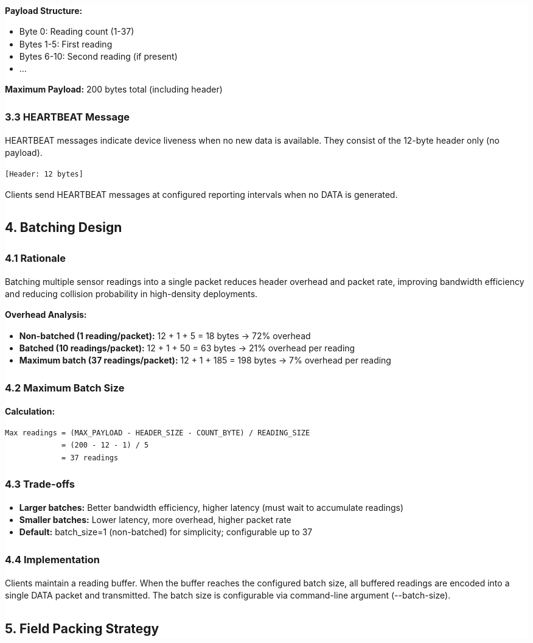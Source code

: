 **Payload Structure:**
- Byte 0: Reading count (1-37)
- Bytes 1-5: First reading
- Bytes 6-10: Second reading (if present)
- ...

**Maximum Payload:** 200 bytes total (including header)

### 3.3 HEARTBEAT Message

HEARTBEAT messages indicate device liveness when no new data is available. They consist of the 12-byte header only (no payload).

```
[Header: 12 bytes]
```

Clients send HEARTBEAT messages at configured reporting intervals when no DATA is generated.

## 4. Batching Design

### 4.1 Rationale

Batching multiple sensor readings into a single packet reduces header overhead and packet rate, improving bandwidth efficiency and reducing collision probability in high-density deployments.

**Overhead Analysis:**
- **Non-batched (1 reading/packet):** 12 + 1 + 5 = 18 bytes → 72% overhead
- **Batched (10 readings/packet):** 12 + 1 + 50 = 63 bytes → 21% overhead per reading
- **Maximum batch (37 readings/packet):** 12 + 1 + 185 = 198 bytes → 7% overhead per reading

### 4.2 Maximum Batch Size

**Calculation:**
```
Max readings = (MAX_PAYLOAD - HEADER_SIZE - COUNT_BYTE) / READING_SIZE
             = (200 - 12 - 1) / 5
             = 37 readings
```

### 4.3 Trade-offs

- **Larger batches:** Better bandwidth efficiency, higher latency (must wait to accumulate readings)
- **Smaller batches:** Lower latency, more overhead, higher packet rate
- **Default:** batch_size=1 (non-batched) for simplicity; configurable up to 37

### 4.4 Implementation

Clients maintain a reading buffer. When the buffer reaches the configured batch size, all buffered readings are encoded into a single DATA packet and transmitted. The batch size is configurable via command-line argument (--batch-size).

## 5. Field Packing Strategy
